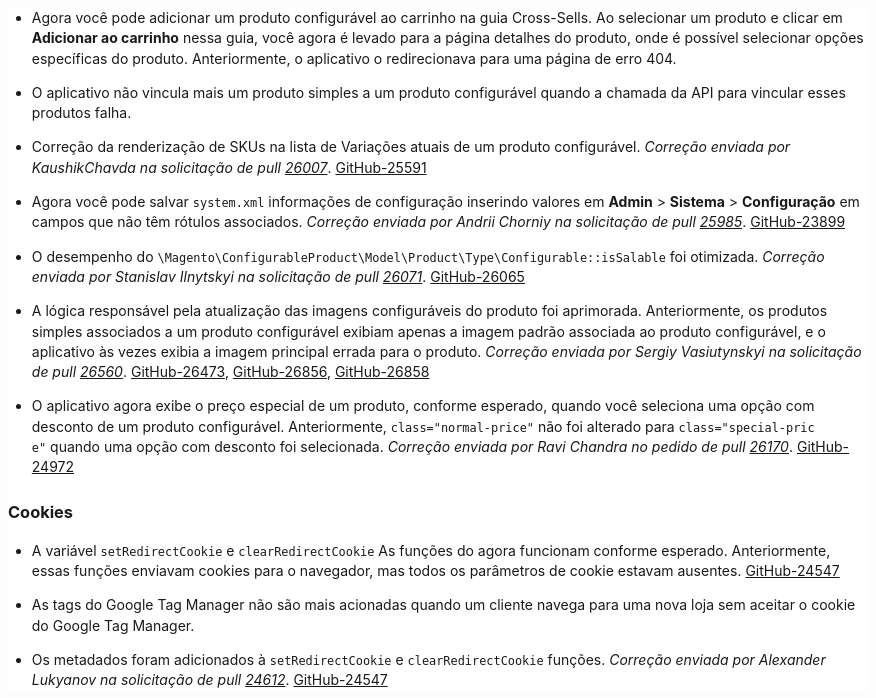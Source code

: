 * Agora você pode adicionar um produto configurável ao carrinho na guia Cross-Sells. Ao selecionar um produto e clicar em **Adicionar ao carrinho** nessa guia, você agora é levado para a página detalhes do produto, onde é possível selecionar opções específicas do produto. Anteriormente, o aplicativo o redirecionava para uma página de erro 404.



* O aplicativo não vincula mais um produto simples a um produto configurável quando a chamada da API para vincular esses produtos falha.



* Correção da renderização de SKUs na lista de Variações atuais de um produto configurável. _Correção enviada por KaushikChavda na solicitação de pull [26007](https://github.com/magento/magento2/pull/26007)_. [GitHub-25591](https://github.com/magento/magento2/issues/25591)



* Agora você pode salvar `system.xml` informações de configuração inserindo valores em  **Admin** > **Sistema** > **Configuração** em campos que não têm rótulos associados. _Correção enviada por Andrii Chorniy na solicitação de pull [25985](https://github.com/magento/magento2/pull/25985)_. [GitHub-23899](https://github.com/magento/magento2/issues/23899)



* O desempenho do `\Magento\ConfigurableProduct\Model\Product\Type\Configurable::isSalable` foi otimizada.  _Correção enviada por Stanislav Ilnytskyi na solicitação de pull [26071](https://github.com/magento/magento2/pull/26071)_. [GitHub-26065](https://github.com/magento/magento2/issues/26065)



* A lógica responsável pela atualização das imagens configuráveis do produto foi aprimorada. Anteriormente, os produtos simples associados a um produto configurável exibiam apenas a imagem padrão associada ao produto configurável, e o aplicativo às vezes exibia a imagem principal errada para o produto. _Correção enviada por Sergiy Vasiutynskyi na solicitação de pull [26560](https://github.com/magento/magento2/pull/26560)_. [GitHub-26473](https://github.com/magento/magento2/issues/26473), [GitHub-26856](https://github.com/magento/magento2/issues/26856), [GitHub-26858](https://github.com/magento/magento2/issues/26858)



* O aplicativo agora exibe o preço especial de um produto, conforme esperado, quando você seleciona uma opção com desconto de um produto configurável. Anteriormente, `class="normal-price"` não foi alterado para `class="special-price"` quando uma opção com desconto foi selecionada. _Correção enviada por Ravi Chandra no pedido de pull [26170](https://github.com/magento/magento2/pull/26170)_. [GitHub-24972](https://github.com/magento/magento2/issues/24972)

### Cookies



* A variável `setRedirectCookie` e `clearRedirectCookie` As funções do agora funcionam conforme esperado. Anteriormente, essas funções enviavam cookies para o navegador, mas todos os parâmetros de cookie estavam ausentes. [GitHub-24547](https://github.com/magento/magento2/issues/24547)



* As tags do Google Tag Manager não são mais acionadas quando um cliente navega para uma nova loja sem aceitar o cookie do Google Tag Manager.



* Os metadados foram adicionados à `setRedirectCookie` e `clearRedirectCookie` funções.  _Correção enviada por Alexander Lukyanov na solicitação de pull [24612](https://github.com/magento/magento2/pull/24612)_. [GitHub-24547](https://github.com/magento/magento2/issues/24547)
